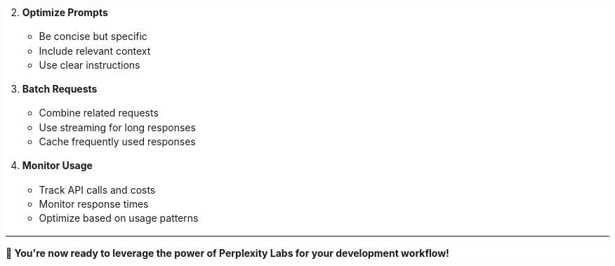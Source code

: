 2. **Optimize Prompts**
   - Be concise but specific
   - Include relevant context
   - Use clear instructions

3. **Batch Requests**
   - Combine related requests
   - Use streaming for long responses
   - Cache frequently used responses

4. **Monitor Usage**
   - Track API calls and costs
   - Monitor response times
   - Optimize based on usage patterns

---

**🎉 You're now ready to leverage the power of Perplexity Labs for your development workflow!** 